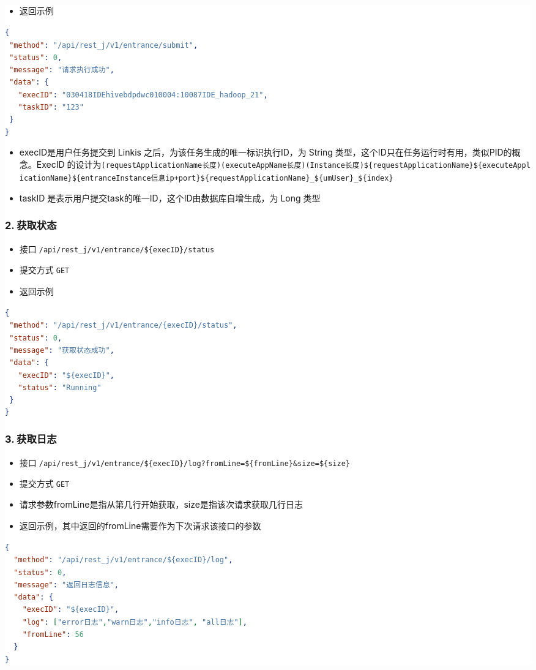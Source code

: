 - 返回示例

```json
{
 "method": "/api/rest_j/v1/entrance/submit",
 "status": 0,
 "message": "请求执行成功",
 "data": {
   "execID": "030418IDEhivebdpdwc010004:10087IDE_hadoop_21",
   "taskID": "123"  
 }
}
```

- execID是用户任务提交到 Linkis 之后，为该任务生成的唯一标识执行ID，为 String 类型，这个ID只在任务运行时有用，类似PID的概念。ExecID 的设计为`(requestApplicationName长度)(executeAppName长度)(Instance长度)${requestApplicationName}${executeApplicationName}${entranceInstance信息ip+port}${requestApplicationName}_${umUser}_${index}`

- taskID 是表示用户提交task的唯一ID，这个ID由数据库自增生成，为 Long 类型


### 2. 获取状态

- 接口 `/api/rest_j/v1/entrance/${execID}/status`

- 提交方式 `GET`

- 返回示例

```json
{
 "method": "/api/rest_j/v1/entrance/{execID}/status",
 "status": 0,
 "message": "获取状态成功",
 "data": {
   "execID": "${execID}",
   "status": "Running"
 }
}
```

### 3. 获取日志

- 接口 `/api/rest_j/v1/entrance/${execID}/log?fromLine=${fromLine}&size=${size}`

- 提交方式 `GET`

- 请求参数fromLine是指从第几行开始获取，size是指该次请求获取几行日志

- 返回示例，其中返回的fromLine需要作为下次请求该接口的参数

```json
{
  "method": "/api/rest_j/v1/entrance/${execID}/log",
  "status": 0,
  "message": "返回日志信息",
  "data": {
    "execID": "${execID}",
	"log": ["error日志","warn日志","info日志", "all日志"],
	"fromLine": 56
  }
}
```

